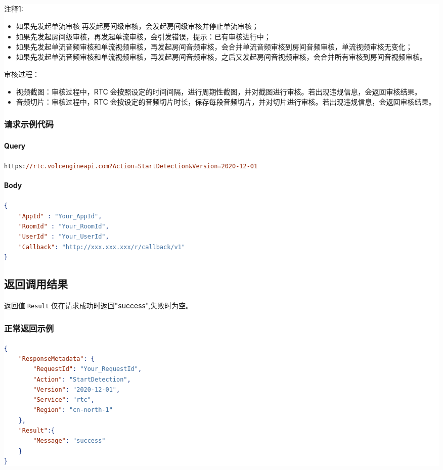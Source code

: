 
<span id="detection"></span> 注释1:

- 如果先发起单流审核 再发起房间级审核，会发起房间级审核并停止单流审核；
- 如果先发起房间级审核，再发起单流审核，会引发错误，提示：已有审核进行中；
- 如果先发起单流音频审核和单流视频审核，再发起房间音频审核，会合并单流音频审核到房间音频审核，单流视频审核无变化；
- 如果先发起单流音频审核和单流视频审核，再发起房间音频审核，之后又发起房间音视频审核，会合并所有审核到房间音视频审核。

<span id="targetstreams1"></span>审核过程：

- 视频截图：审核过程中，RTC 会按照设定的时间间隔，进行周期性截图，并对截图进行审核。若出现违规信息，会返回审核结果。
- 音频切片：审核过程中，RTC 会按设定的音频切片时长，保存每段音频切片，并对切片进行审核。若出现违规信息，会返回审核结果。

### 请求示例代码

#### Query

```postscript
https://rtc.volcengineapi.com?Action=StartDetection&Version=2020-12-01
```

#### Body

```json
{
    "AppId" : "Your_AppId",
    "RoomId" : "Your_RoomId",   
    "UserId" : "Your_UserId",
    "Callback": "http://xxx.xxx.xxx/r/callback/v1"
}
```

## 返回调用结果
返回值 `Result` 仅在请求成功时返回"success",失败时为空。

### 正常返回示例

```json
{
    "ResponseMetadata": {
        "RequestId": "Your_RequestId",
        "Action": "StartDetection",
        "Version": "2020-12-01",
        "Service": "rtc",
        "Region": "cn-north-1"
    },
    "Result":{
        "Message": "success"
    }
}
```